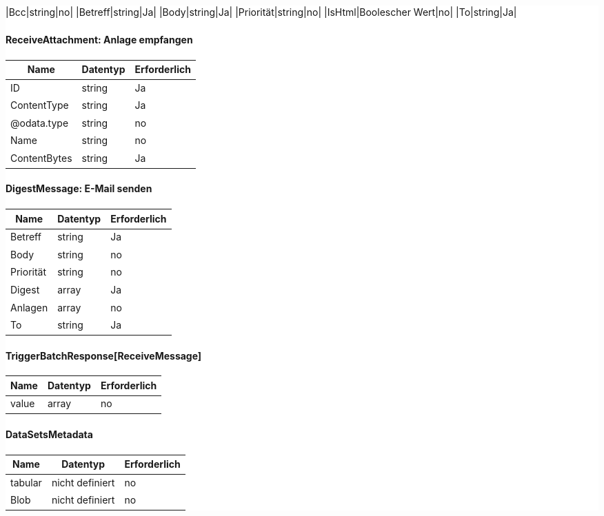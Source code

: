 |Bcc|string|no|
|Betreff|string|Ja|
|Body|string|Ja|
|Priorität|string|no|
|IsHtml|Boolescher Wert|no|
|To|string|Ja|


#### ReceiveAttachment: Anlage empfangen

| Name | Datentyp |Erforderlich|
|---|---|---|
|ID|string|Ja|
|ContentType|string|Ja|
|@odata.type|string|no|
|Name|string|no|
|ContentBytes|string|Ja|


#### DigestMessage: E-Mail senden

| Name | Datentyp |Erforderlich|
|---|---|---|
|Betreff|string|Ja|
|Body|string|no|
|Priorität|string|no|
|Digest|array|Ja|
|Anlagen|array|no|
|To|string|Ja|

#### TriggerBatchResponse[ReceiveMessage]

| Name | Datentyp |Erforderlich|
|---|---|---|
|value|array|no|


#### DataSetsMetadata

| Name | Datentyp |Erforderlich|
|---|---|---|
|tabular|nicht definiert|no|
|Blob|nicht definiert|no|


[5]: https://portal.azure.com
[7]: ./media/connectors-create-api-office365-outlook/aad-tenant-applications.png
[8]: ./media/connectors-create-api-office365-outlook/aad-tenant-applications-add-appinfo.png
[9]: ./media/connectors-create-api-office365-outlook/aad-tenant-applications-add-app-properties.png
[10]: ./media/connectors-create-api-office365-outlook/contoso-aad-app.png
[11]: ./media/connectors-create-api-office365-outlook/contoso-aad-app-configure.png
[12]: ./media/connectors-create-api-office365-outlook/contoso-aad-app-delegate-office365-outlook.png
[13]: ./media/connectors-create-api-office365-outlook/contoso-aad-app-delegate-office365-outlook-permissions.png